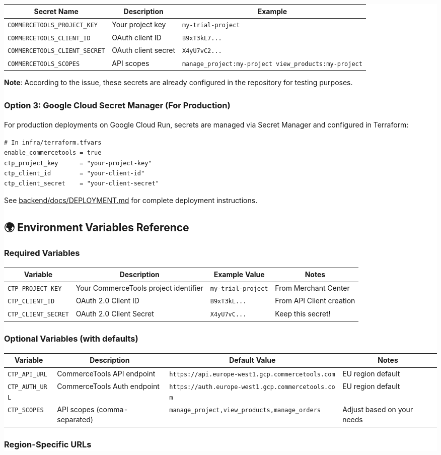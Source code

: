    | Secret Name | Description | Example |
   |-------------|-------------|---------|
   | `COMMERCETOOLS_PROJECT_KEY` | Your project key | `my-trial-project` |
   | `COMMERCETOOLS_CLIENT_ID` | OAuth client ID | `B9xT3kL7...` |
   | `COMMERCETOOLS_CLIENT_SECRET` | OAuth client secret | `X4yU7vC2...` |
   | `COMMERCETOOLS_SCOPES` | API scopes | `manage_project:my-project view_products:my-project` |

**Note**: According to the issue, these secrets are already configured in the repository for testing purposes.

### Option 3: Google Cloud Secret Manager (For Production)

For production deployments on Google Cloud Run, secrets are managed via Secret Manager and configured in Terraform:

```hcl
# In infra/terraform.tfvars
enable_commercetools = true
ctp_project_key      = "your-project-key"
ctp_client_id        = "your-client-id"
ctp_client_secret    = "your-client-secret"
```

See [backend/docs/DEPLOYMENT.md](../backend/docs/DEPLOYMENT.md) for complete deployment instructions.

## 🌍 Environment Variables Reference

### Required Variables

| Variable | Description | Example Value | Notes |
|----------|-------------|---------------|-------|
| `CTP_PROJECT_KEY` | Your CommerceTools project identifier | `my-trial-project` | From Merchant Center |
| `CTP_CLIENT_ID` | OAuth 2.0 Client ID | `B9xT3kL...` | From API Client creation |
| `CTP_CLIENT_SECRET` | OAuth 2.0 Client Secret | `X4yU7vC...` | Keep this secret! |

### Optional Variables (with defaults)

| Variable | Description | Default Value | Notes |
|----------|-------------|---------------|-------|
| `CTP_API_URL` | CommerceTools API endpoint | `https://api.europe-west1.gcp.commercetools.com` | EU region default |
| `CTP_AUTH_URL` | CommerceTools Auth endpoint | `https://auth.europe-west1.gcp.commercetools.com` | EU region default |
| `CTP_SCOPES` | API scopes (comma-separated) | `manage_project,view_products,manage_orders` | Adjust based on your needs |

### Region-Specific URLs
